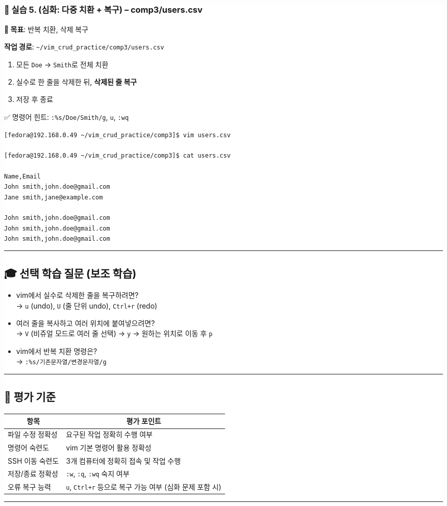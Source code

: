 ### **🔹 실습 5\. (심화: 다중 치환 \+ 복구) – comp3/users.csv**

**🔧 목표**: 반복 치환, 삭제 복구

**작업 경로**: `~/vim_crud_practice/comp3/users.csv`

1. 모든 `Doe` → `Smith`로 전체 치환

2. 실수로 한 줄을 삭제한 뒤, **삭제된 줄 복구**

3. 저장 후 종료

✅ 명령어 힌트: `:%s/Doe/Smith/g`, `u`, `:wq`
```
[fedora@192.168.0.49 ~/vim_crud_practice/comp3]$ vim users.csv

[fedora@192.168.0.49 ~/vim_crud_practice/comp3]$ cat users.csv 

Name,Email
John smith,john.doe@gmail.com
Jane smith,jane@example.com

John smith,john.doe@gmail.com
John smith,john.doe@gmail.com
John smith,john.doe@gmail.com

```
---

## **🎓 선택 학습 질문 (보조 학습)**

* vim에서 실수로 삭제한 줄을 복구하려면?  
   → `u` (undo), `U` (줄 단위 undo), `Ctrl+r` (redo)

* 여러 줄을 복사하고 여러 위치에 붙여넣으려면?  
   → `V` (비쥬얼 모드로 여러 줄 선택) → `y` → 원하는 위치로 이동 후 `p`

* vim에서 반복 치환 명령은?  
   → `:%s/기존문자열/변경문자열/g`

---

## **📝 평가 기준**

| 항목 | 평가 포인트 |
| ----- | ----- |
| 파일 수정 정확성 | 요구된 작업 정확히 수행 여부 |
| 명령어 숙련도 | vim 기본 명령어 활용 정확성 |
| SSH 이동 숙련도 | 3개 컴퓨터에 정확히 접속 및 작업 수행 |
| 저장/종료 정확성 | `:w`, `:q`, `:wq` 숙지 여부 |
| 오류 복구 능력 | `u`, `Ctrl+r` 등으로 복구 가능 여부 (심화 문제 포함 시) |

---